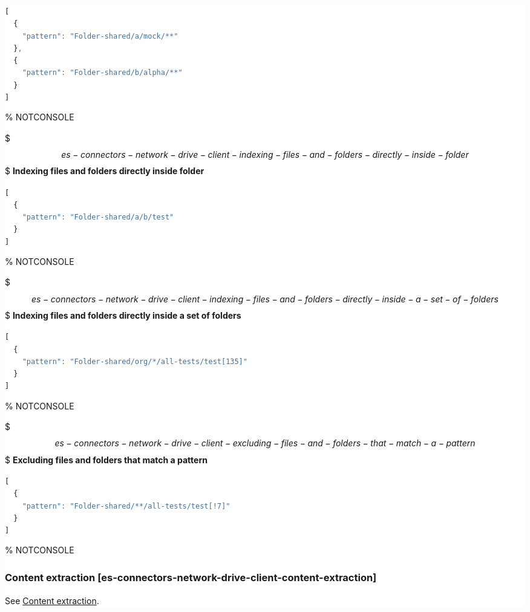 ```js
[
  {
    "pattern": "Folder-shared/a/mock/**"
  },
  {
    "pattern": "Folder-shared/b/alpha/**"
  }
]
```
%  NOTCONSOLE

$$$es-connectors-network-drive-client-indexing-files-and-folders-directly-inside-folder$$$
**Indexing files and folders directly inside folder**

```js
[
  {
    "pattern": "Folder-shared/a/b/test"
  }
]
```
%  NOTCONSOLE

$$$es-connectors-network-drive-client-indexing-files-and-folders-directly-inside-a-set-of-folders$$$
**Indexing files and folders directly inside a set of folders**

```js
[
  {
    "pattern": "Folder-shared/org/*/all-tests/test[135]"
  }
]
```
%  NOTCONSOLE

$$$es-connectors-network-drive-client-excluding-files-and-folders-that-match-a-pattern$$$
**Excluding files and folders that match a pattern**

```js
[
  {
    "pattern": "Folder-shared/**/all-tests/test[!7]"
  }
]
```
%  NOTCONSOLE


### Content extraction [es-connectors-network-drive-client-content-extraction]

See [Content extraction](/reference/ingestion-tools/search-connectors/es-connectors-content-extraction.md).
